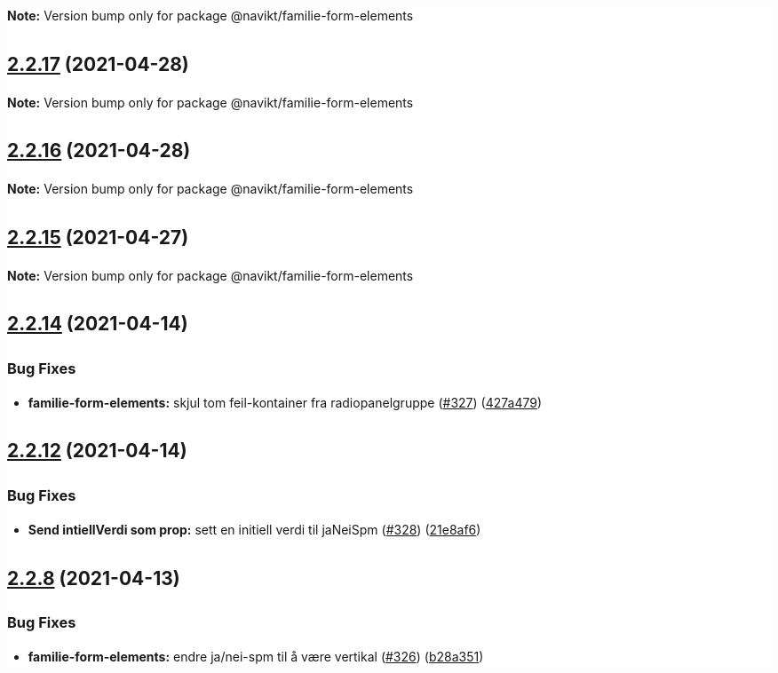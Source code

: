 **Note:** Version bump only for package @navikt/familie-form-elements

## [2.2.17](https://github.com/navikt/familie-felles-frontend/compare/@navikt/familie-form-elements@2.2.16...@navikt/familie-form-elements@2.2.17) (2021-04-28)

**Note:** Version bump only for package @navikt/familie-form-elements

## [2.2.16](https://github.com/navikt/familie-felles-frontend/compare/@navikt/familie-form-elements@2.2.15...@navikt/familie-form-elements@2.2.16) (2021-04-28)

**Note:** Version bump only for package @navikt/familie-form-elements

## [2.2.15](https://github.com/navikt/familie-felles-frontend/compare/@navikt/familie-form-elements@2.2.14...@navikt/familie-form-elements@2.2.15) (2021-04-27)

**Note:** Version bump only for package @navikt/familie-form-elements

## [2.2.14](https://github.com/navikt/familie-felles-frontend/compare/@navikt/familie-form-elements@2.2.12...@navikt/familie-form-elements@2.2.14) (2021-04-14)

### Bug Fixes

-   **familie-form-elements:** skjul tom feil-kontainer fra radiopanelgruppe ([#327](https://github.com/navikt/familie-felles-frontend/issues/327)) ([427a479](https://github.com/navikt/familie-felles-frontend/commit/427a4791fafcc0d143ba9fb181172fa415272212))

## [2.2.12](https://github.com/navikt/familie-felles-frontend/compare/@navikt/familie-form-elements@2.2.8...@navikt/familie-form-elements@2.2.12) (2021-04-14)

### Bug Fixes

-   **Send intiellVerdi som prop:** sett en initiell verdi til jaNeiSpm ([#328](https://github.com/navikt/familie-felles-frontend/issues/328)) ([21e8af6](https://github.com/navikt/familie-felles-frontend/commit/21e8af62bec369b0c9b2e9d66cee3538ca6db79f))

## [2.2.8](https://github.com/navikt/familie-felles-frontend/compare/@navikt/familie-form-elements@2.2.6...@navikt/familie-form-elements@2.2.8) (2021-04-13)

### Bug Fixes

-   **familie-form-elements:** endre ja/nei-spm til å være vertikal ([#326](https://github.com/navikt/familie-felles-frontend/issues/326)) ([b28a351](https://github.com/navikt/familie-felles-frontend/commit/b28a351c58edbd43fbe2ba43398343a8500b012b))
